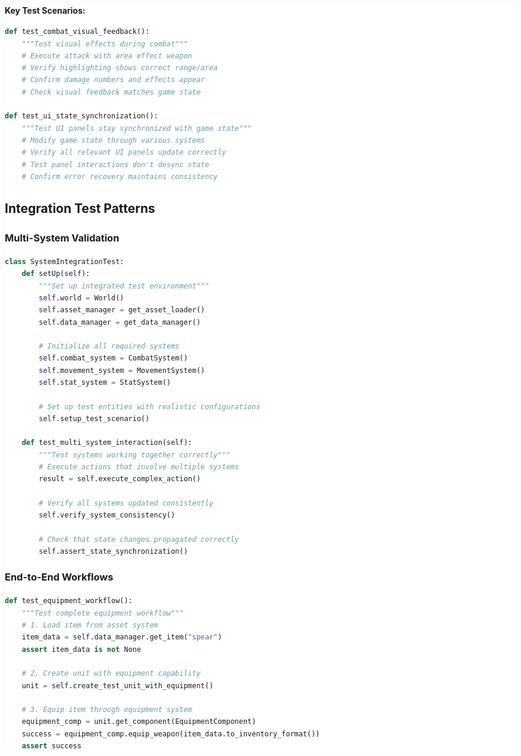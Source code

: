 **Key Test Scenarios:**
```python
def test_combat_visual_feedback():
    """Test visual effects during combat"""
    # Execute attack with area effect weapon
    # Verify highlighting shows correct range/area
    # Confirm damage numbers and effects appear
    # Check visual feedback matches game state

def test_ui_state_synchronization():
    """Test UI panels stay synchronized with game state"""
    # Modify game state through various systems
    # Verify all relevant UI panels update correctly
    # Test panel interactions don't desync state
    # Confirm error recovery maintains consistency
```

## Integration Test Patterns

### Multi-System Validation
```python
class SystemIntegrationTest:
    def setUp(self):
        """Set up integrated test environment"""
        self.world = World()
        self.asset_manager = get_asset_loader()
        self.data_manager = get_data_manager()
        
        # Initialize all required systems
        self.combat_system = CombatSystem()
        self.movement_system = MovementSystem()
        self.stat_system = StatSystem()
        
        # Set up test entities with realistic configurations
        self.setup_test_scenario()
    
    def test_multi_system_interaction(self):
        """Test systems working together correctly"""
        # Execute actions that involve multiple systems
        result = self.execute_complex_action()
        
        # Verify all systems updated consistently
        self.verify_system_consistency()
        
        # Check that state changes propagated correctly
        self.assert_state_synchronization()
```

### End-to-End Workflows
```python
def test_equipment_workflow():
    """Test complete equipment workflow"""
    # 1. Load item from asset system
    item_data = self.data_manager.get_item("spear")
    assert item_data is not None
    
    # 2. Create unit with equipment capability
    unit = self.create_test_unit_with_equipment()
    
    # 3. Equip item through equipment system
    equipment_comp = unit.get_component(EquipmentComponent)
    success = equipment_comp.equip_weapon(item_data.to_inventory_format())
    assert success
```